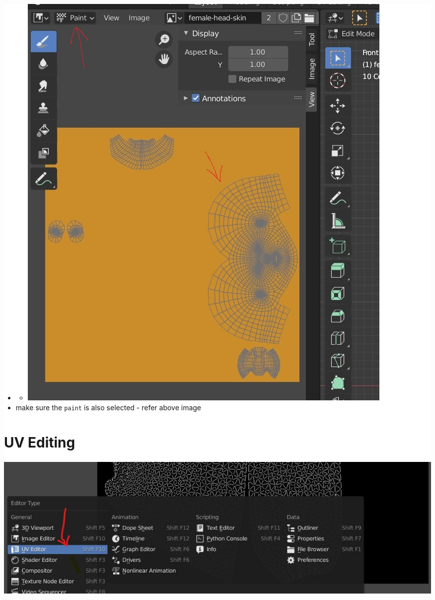 - - <img src="image-editor-enable-uv.jpg" alt="image-editor-enable-uv.jpg" />
- make sure the `paint` is also selected - refer above image

# UV Editing
<img src="select-uv-editor.jpg" alt="select-uv-editor" width="900" />
